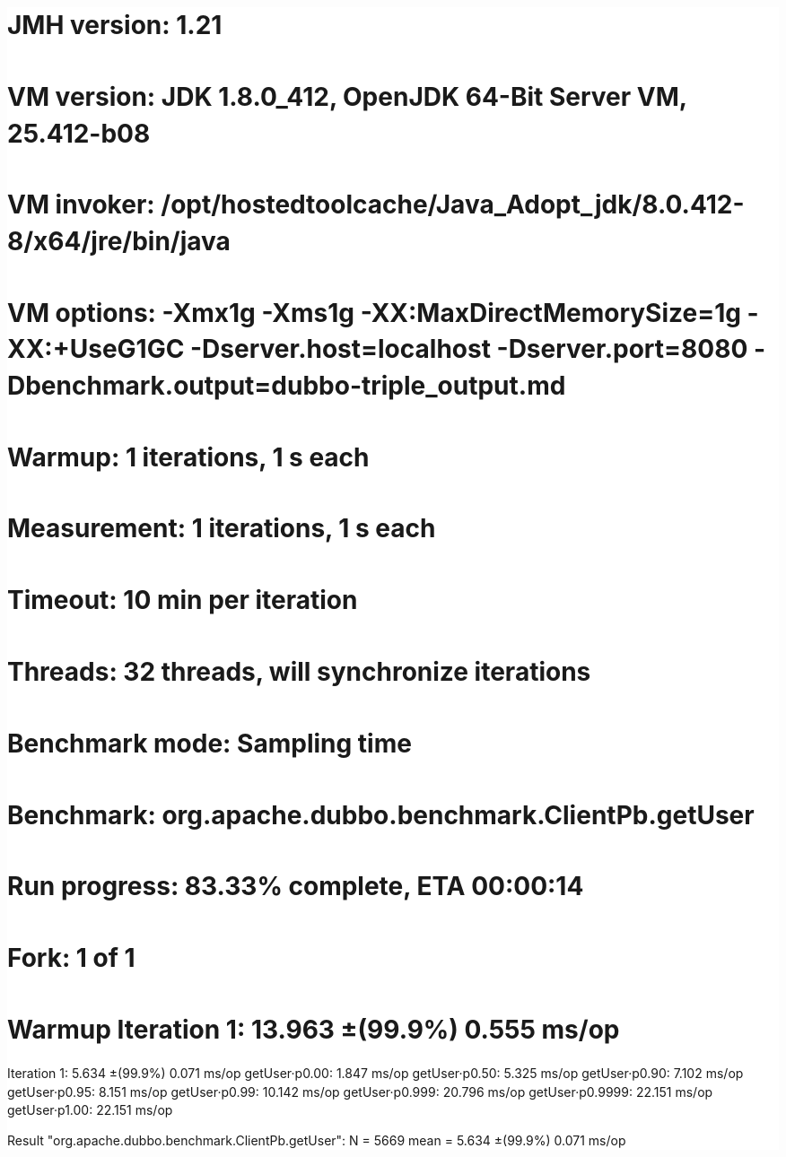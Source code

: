 # JMH version: 1.21
# VM version: JDK 1.8.0_412, OpenJDK 64-Bit Server VM, 25.412-b08
# VM invoker: /opt/hostedtoolcache/Java_Adopt_jdk/8.0.412-8/x64/jre/bin/java
# VM options: -Xmx1g -Xms1g -XX:MaxDirectMemorySize=1g -XX:+UseG1GC -Dserver.host=localhost -Dserver.port=8080 -Dbenchmark.output=dubbo-triple_output.md
# Warmup: 1 iterations, 1 s each
# Measurement: 1 iterations, 1 s each
# Timeout: 10 min per iteration
# Threads: 32 threads, will synchronize iterations
# Benchmark mode: Sampling time
# Benchmark: org.apache.dubbo.benchmark.ClientPb.getUser

# Run progress: 83.33% complete, ETA 00:00:14
# Fork: 1 of 1
# Warmup Iteration   1: 13.963 ±(99.9%) 0.555 ms/op
Iteration   1: 5.634 ±(99.9%) 0.071 ms/op
                 getUser·p0.00:   1.847 ms/op
                 getUser·p0.50:   5.325 ms/op
                 getUser·p0.90:   7.102 ms/op
                 getUser·p0.95:   8.151 ms/op
                 getUser·p0.99:   10.142 ms/op
                 getUser·p0.999:  20.796 ms/op
                 getUser·p0.9999: 22.151 ms/op
                 getUser·p1.00:   22.151 ms/op



Result "org.apache.dubbo.benchmark.ClientPb.getUser":
  N = 5669
  mean =      5.634 ±(99.9%) 0.071 ms/op
